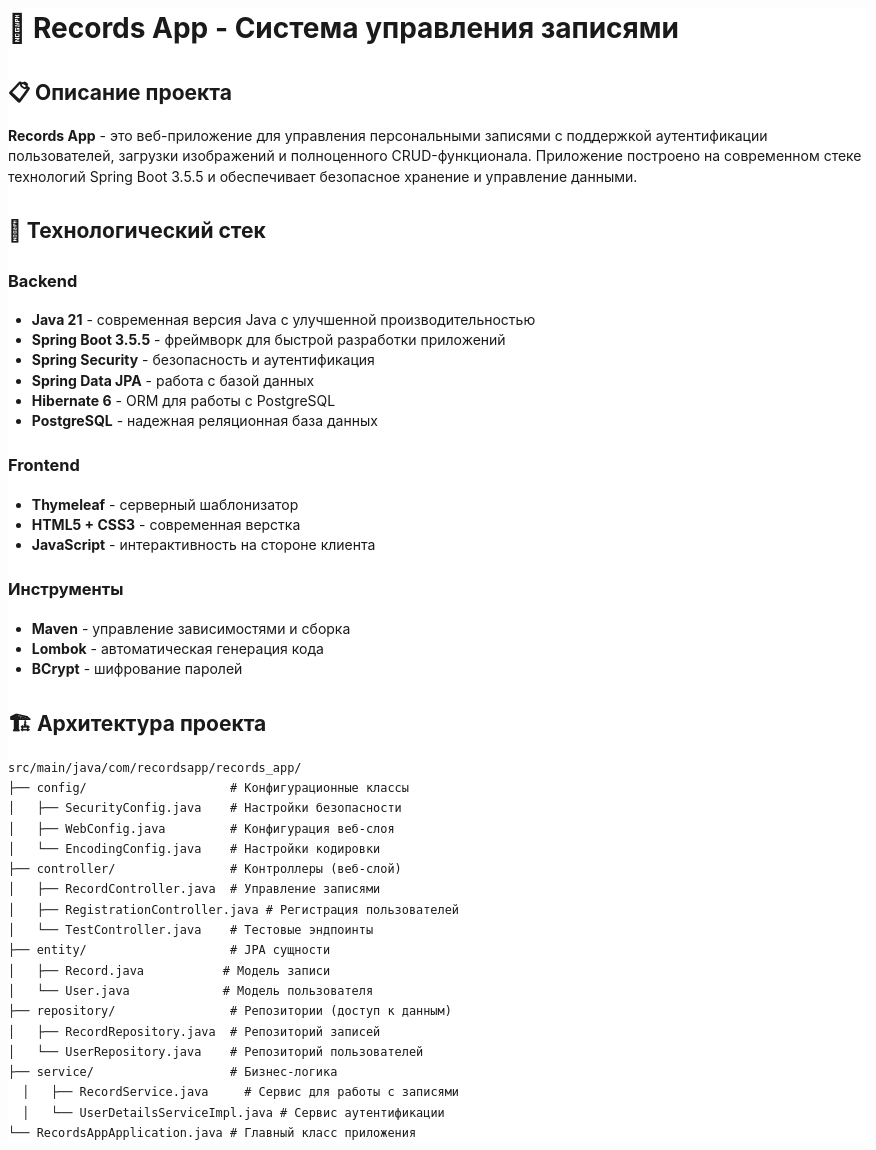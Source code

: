 # 📝 Records App - Система управления записями

## 📋 Описание проекта

**Records App** - это веб-приложение для управления персональными записями с поддержкой аутентификации пользователей, загрузки изображений и полноценного CRUD-функционала. Приложение построено на современном стеке технологий Spring Boot 3.5.5 и обеспечивает безопасное хранение и управление данными.

## 🚀 Технологический стек

### Backend
- **Java 21** - современная версия Java с улучшенной производительностью
- **Spring Boot 3.5.5** - фреймворк для быстрой разработки приложений
- **Spring Security** - безопасность и аутентификация
- **Spring Data JPA** - работа с базой данных
- **Hibernate 6** - ORM для работы с PostgreSQL
- **PostgreSQL** - надежная реляционная база данных

### Frontend
- **Thymeleaf** - серверный шаблонизатор
- **HTML5 + CSS3** - современная верстка
- **JavaScript** - интерактивность на стороне клиента

### Инструменты
- **Maven** - управление зависимостями и сборка
- **Lombok** - автоматическая генерация кода
- **BCrypt** - шифрование паролей

## 🏗️ Архитектура проекта

```
src/main/java/com/recordsapp/records_app/
├── config/                    # Конфигурационные классы
│   ├── SecurityConfig.java    # Настройки безопасности
│   ├── WebConfig.java         # Конфигурация веб-слоя
│   └── EncodingConfig.java    # Настройки кодировки
├── controller/                # Контроллеры (веб-слой)
│   ├── RecordController.java  # Управление записями
│   ├── RegistrationController.java # Регистрация пользователей
│   └── TestController.java    # Тестовые эндпоинты
├── entity/                    # JPA сущности
│   ├── Record.java           # Модель записи
│   └── User.java             # Модель пользователя
├── repository/                # Репозитории (доступ к данным)
│   ├── RecordRepository.java  # Репозиторий записей
│   └── UserRepository.java    # Репозиторий пользователей
├── service/                   # Бизнес-логика
  │   ├── RecordService.java     # Сервис для работы с записями
  │   └── UserDetailsServiceImpl.java # Сервис аутентификации
└── RecordsAppApplication.java # Главный класс приложения
```
